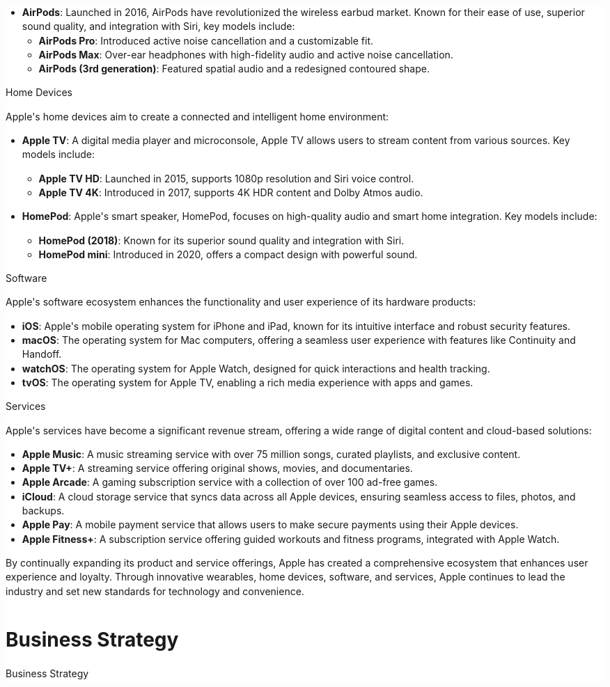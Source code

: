 - **AirPods**: Launched in 2016, AirPods have revolutionized the wireless earbud market. Known for their ease of use, superior sound quality, and integration with Siri, key models include:
  - **AirPods Pro**: Introduced active noise cancellation and a customizable fit.
  - **AirPods Max**: Over-ear headphones with high-fidelity audio and active noise cancellation.
  - **AirPods (3rd generation)**: Featured spatial audio and a redesigned contoured shape.

Home Devices

Apple's home devices aim to create a connected and intelligent home environment:

- **Apple TV**: A digital media player and microconsole, Apple TV allows users to stream content from various sources. Key models include:
  - **Apple TV HD**: Launched in 2015, supports 1080p resolution and Siri voice control.
  - **Apple TV 4K**: Introduced in 2017, supports 4K HDR content and Dolby Atmos audio.
  
- **HomePod**: Apple's smart speaker, HomePod, focuses on high-quality audio and smart home integration. Key models include:
  - **HomePod (2018)**: Known for its superior sound quality and integration with Siri.
  - **HomePod mini**: Introduced in 2020, offers a compact design with powerful sound.

Software

Apple's software ecosystem enhances the functionality and user experience of its hardware products:

- **iOS**: Apple's mobile operating system for iPhone and iPad, known for its intuitive interface and robust security features.
- **macOS**: The operating system for Mac computers, offering a seamless user experience with features like Continuity and Handoff.
- **watchOS**: The operating system for Apple Watch, designed for quick interactions and health tracking.
- **tvOS**: The operating system for Apple TV, enabling a rich media experience with apps and games.

Services

Apple's services have become a significant revenue stream, offering a wide range of digital content and cloud-based solutions:

- **Apple Music**: A music streaming service with over 75 million songs, curated playlists, and exclusive content.
- **Apple TV+**: A streaming service offering original shows, movies, and documentaries.
- **Apple Arcade**: A gaming subscription service with a collection of over 100 ad-free games.
- **iCloud**: A cloud storage service that syncs data across all Apple devices, ensuring seamless access to files, photos, and backups.
- **Apple Pay**: A mobile payment service that allows users to make secure payments using their Apple devices.
- **Apple Fitness+**: A subscription service offering guided workouts and fitness programs, integrated with Apple Watch.

By continually expanding its product and service offerings, Apple has created a comprehensive ecosystem that enhances user experience and loyalty. Through innovative wearables, home devices, software, and services, Apple continues to lead the industry and set new standards for technology and convenience.
# Business Strategy
Business Strategy
